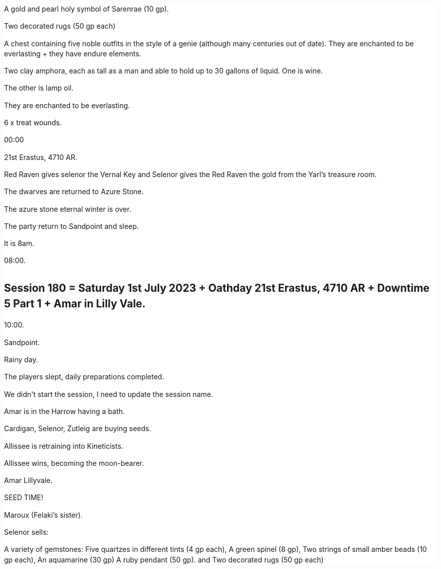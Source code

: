 A gold and pearl holy symbol of Sarenrae (10 gp).

Two decorated rugs (50 gp each)

A chest containing five noble outfits in the style of a genie (although many centuries out of date). They are enchanted to be everlasting + they have endure elements.

Two clay amphora, each as tall as a man and able to hold up to 30 gallons of liquid.
One is wine.

The other is lamp oil.

They are enchanted to be everlasting.

6 x treat wounds.

00:00

21st Erastus, 4710 AR.

Red Raven gives selenor the Vernal Key and Selenor gives the Red Raven the gold from the Yarl’s treasure room.

The dwarves are returned to Azure Stone.

The azure stone eternal winter is over.

The party return to Sandpoint and sleep.

It is 8am.

08:00.

## Session 180 = Saturday 1st July 2023 + Oathday 21st Erastus, 4710 AR + Downtime 5 Part 1 + Amar in Lilly Vale.

10:00.

Sandpoint.

Rainy day.

The players slept, daily preparations completed.

We didn't start the session, I need to update the session name.

Amar is in the Harrow having a bath.

Cardigan, Selenor, Zutleig are buying seeds.

Allissee is retraining into Kineticists.

Allissee wins, becoming the moon-bearer.

Amar Lillyvale.

SEED TIME!

Maroux (Felaki’s sister).

Selenor sells:

A variety of gemstones: Five quartzes in different tints (4 gp each), A green spinel (8 gp), Two strings of small amber beads (10 gp each), An aquamarine (30 gp) A ruby pendant (50 gp). and Two decorated rugs (50 gp each)
